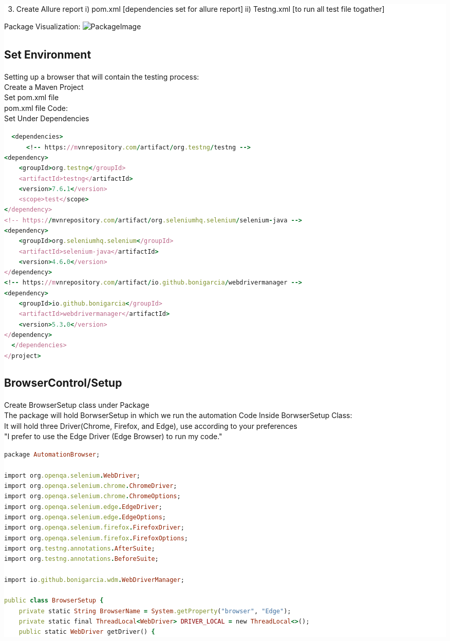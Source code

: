 3. Create Allure report 
i) pom.xml [dependencies set for allure report]
ii) Testng.xml [to run all test file togather]

Package Visualization:
![PackageImage](https://github.com/Sakif1997/Automation_testing_WebSite/assets/45315685/5e3d908d-d654-4809-a666-8fc0d688c7d0)


##  Set Environment
Setting up a browser that will contain the testing process:  
Create a Maven Project  
Set pom.xml file   
pom.xml file Code:  
Set Under Dependencies
```ruby
  <dependencies>
      <!-- https://mvnrepository.com/artifact/org.testng/testng -->
<dependency>
    <groupId>org.testng</groupId>
    <artifactId>testng</artifactId>
    <version>7.6.1</version>
    <scope>test</scope>
</dependency>
<!-- https://mvnrepository.com/artifact/org.seleniumhq.selenium/selenium-java -->
<dependency>
    <groupId>org.seleniumhq.selenium</groupId>
    <artifactId>selenium-java</artifactId>
    <version>4.6.0</version>
</dependency>
<!-- https://mvnrepository.com/artifact/io.github.bonigarcia/webdrivermanager -->
<dependency>
    <groupId>io.github.bonigarcia</groupId>
    <artifactId>webdrivermanager</artifactId>
    <version>5.3.0</version>
</dependency>
  </dependencies>
</project>
```
## BrowserControl/Setup
Create BrowserSetup class under Package  
The package will hold BorwserSetup in which we run the automation Code 
Inside BorwserSetup Class:   
It will hold three Driver(Chrome, Firefox, and Edge), use according to your preferences  
"I prefer to use the Edge Driver (Edge Browser) to run my code."
```ruby
package AutomationBrowser;

import org.openqa.selenium.WebDriver;
import org.openqa.selenium.chrome.ChromeDriver;
import org.openqa.selenium.chrome.ChromeOptions;
import org.openqa.selenium.edge.EdgeDriver;
import org.openqa.selenium.edge.EdgeOptions;
import org.openqa.selenium.firefox.FirefoxDriver;
import org.openqa.selenium.firefox.FirefoxOptions;
import org.testng.annotations.AfterSuite;
import org.testng.annotations.BeforeSuite;

import io.github.bonigarcia.wdm.WebDriverManager;

public class BrowserSetup {
	private static String BrowserName = System.getProperty("browser", "Edge");
	private static final ThreadLocal<WebDriver> DRIVER_LOCAL = new ThreadLocal<>();
	public static WebDriver getDriver() {
```